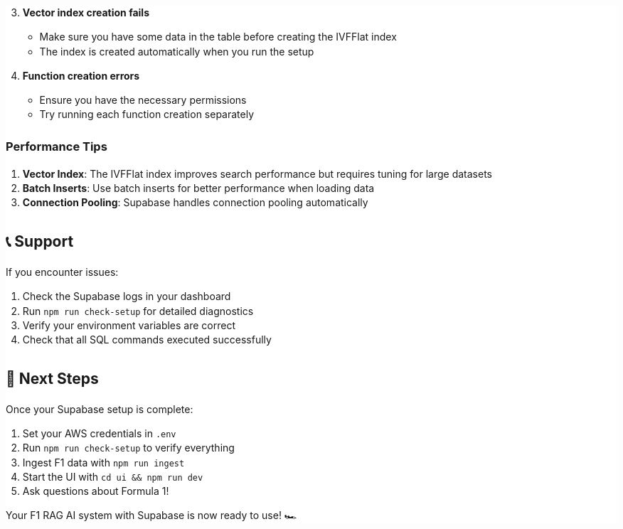 3. **Vector index creation fails**
   - Make sure you have some data in the table before creating the IVFFlat index
   - The index is created automatically when you run the setup

4. **Function creation errors**
   - Ensure you have the necessary permissions
   - Try running each function creation separately

### Performance Tips

1. **Vector Index**: The IVFFlat index improves search performance but requires tuning for large datasets
2. **Batch Inserts**: Use batch inserts for better performance when loading data
3. **Connection Pooling**: Supabase handles connection pooling automatically

## 📞 Support

If you encounter issues:

1. Check the Supabase logs in your dashboard
2. Run `npm run check-setup` for detailed diagnostics
3. Verify your environment variables are correct
4. Check that all SQL commands executed successfully

## 🎯 Next Steps

Once your Supabase setup is complete:

1. Set your AWS credentials in `.env`
2. Run `npm run check-setup` to verify everything
3. Ingest F1 data with `npm run ingest`
4. Start the UI with `cd ui && npm run dev`
5. Ask questions about Formula 1!

Your F1 RAG AI system with Supabase is now ready to use! 🏎️